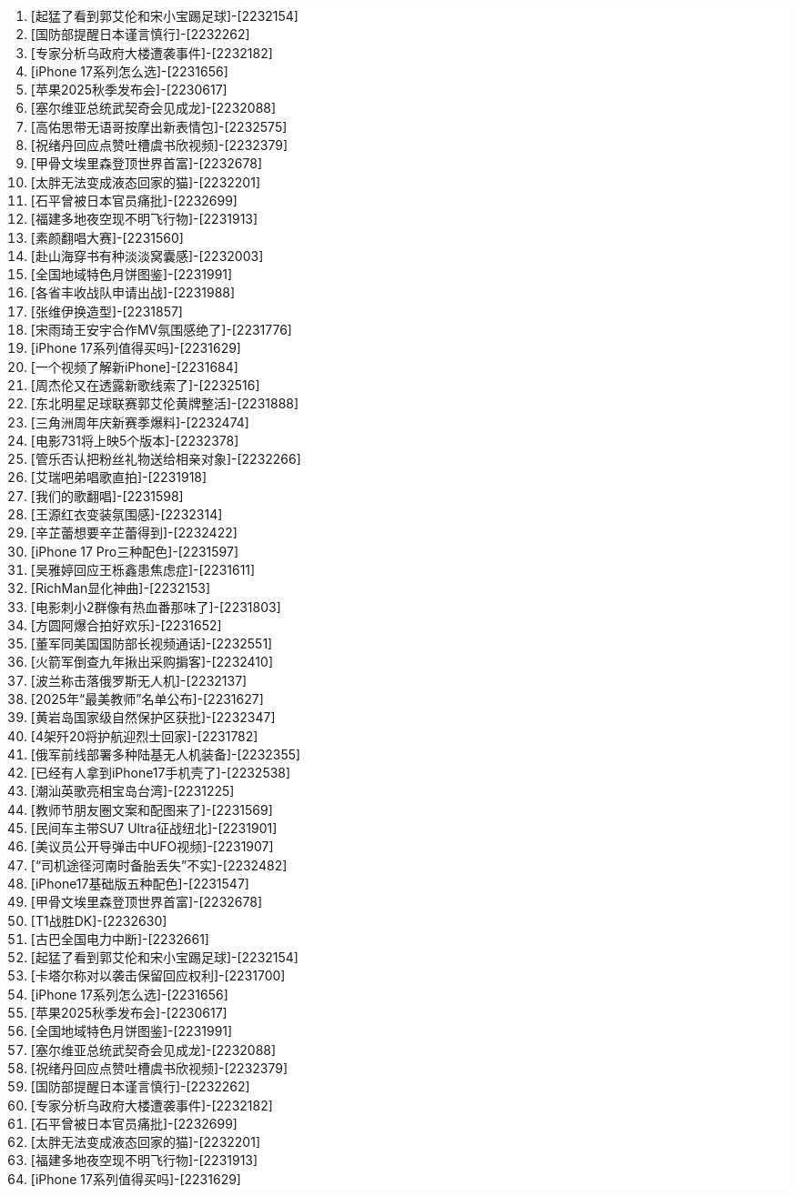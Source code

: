 1. [起猛了看到郭艾伦和宋小宝踢足球]-[2232154]
1. [国防部提醒日本谨言慎行]-[2232262]
1. [专家分析乌政府大楼遭袭事件]-[2232182]
1. [iPhone 17系列怎么选]-[2231656]
1. [苹果2025秋季发布会]-[2230617]
1. [塞尔维亚总统武契奇会见成龙]-[2232088]
1. [高佑思带无语哥按摩出新表情包]-[2232575]
1. [祝绪丹回应点赞吐槽虞书欣视频]-[2232379]
1. [甲骨文埃里森登顶世界首富]-[2232678]
1. [太胖无法变成液态回家的猫]-[2232201]
1. [石平曾被日本官员痛批]-[2232699]
1. [福建多地夜空现不明飞行物]-[2231913]
1. [素颜翻唱大赛]-[2231560]
1. [赴山海穿书有种淡淡窝囊感]-[2232003]
1. [全国地域特色月饼图鉴]-[2231991]
1. [各省丰收战队申请出战]-[2231988]
1. [张维伊换造型]-[2231857]
1. [宋雨琦王安宇合作MV氛围感绝了]-[2231776]
1. [iPhone 17系列值得买吗]-[2231629]
1. [一个视频了解新iPhone]-[2231684]
1. [周杰伦又在透露新歌线索了]-[2232516]
1. [东北明星足球联赛郭艾伦黄牌整活]-[2231888]
1. [三角洲周年庆新赛季爆料]-[2232474]
1. [电影731将上映5个版本]-[2232378]
1. [管乐否认把粉丝礼物送给相亲对象]-[2232266]
1. [艾瑞吧弟唱歌直拍]-[2231918]
1. [我们的歌翻唱]-[2231598]
1. [王源红衣变装氛围感]-[2232314]
1. [辛芷蕾想要辛芷蕾得到]-[2232422]
1. [iPhone 17 Pro三种配色]-[2231597]
1. [吴雅婷回应王栎鑫患焦虑症]-[2231611]
1. [RichMan显化神曲]-[2232153]
1. [电影刺小2群像有热血番那味了]-[2231803]
1. [方圆阿爆合拍好欢乐]-[2231652]
1. [董军同美国国防部长视频通话]-[2232551]
1. [火箭军倒查九年揪出采购掮客]-[2232410]
1. [波兰称击落俄罗斯无人机]-[2232137]
1. [2025年“最美教师”名单公布]-[2231627]
1. [黄岩岛国家级自然保护区获批]-[2232347]
1. [4架歼20将护航迎烈士回家]-[2231782]
1. [俄军前线部署多种陆基无人机装备]-[2232355]
1. [已经有人拿到iPhone17手机壳了]-[2232538]
1. [潮汕英歌亮相宝岛台湾]-[2231225]
1. [教师节朋友圈文案和配图来了]-[2231569]
1. [民间车主带SU7 Ultra征战纽北]-[2231901]
1. [美议员公开导弹击中UFO视频]-[2231907]
1. [“司机途径河南时备胎丢失”不实]-[2232482]
1. [iPhone17基础版五种配色]-[2231547]
1. [甲骨文埃里森登顶世界首富]-[2232678]
1. [T1战胜DK]-[2232630]
1. [古巴全国电力中断]-[2232661]
1. [起猛了看到郭艾伦和宋小宝踢足球]-[2232154]
1. [卡塔尔称对以袭击保留回应权利]-[2231700]
1. [iPhone 17系列怎么选]-[2231656]
1. [苹果2025秋季发布会]-[2230617]
1. [全国地域特色月饼图鉴]-[2231991]
1. [塞尔维亚总统武契奇会见成龙]-[2232088]
1. [祝绪丹回应点赞吐槽虞书欣视频]-[2232379]
1. [国防部提醒日本谨言慎行]-[2232262]
1. [专家分析乌政府大楼遭袭事件]-[2232182]
1. [石平曾被日本官员痛批]-[2232699]
1. [太胖无法变成液态回家的猫]-[2232201]
1. [福建多地夜空现不明飞行物]-[2231913]
1. [iPhone 17系列值得买吗]-[2231629]
